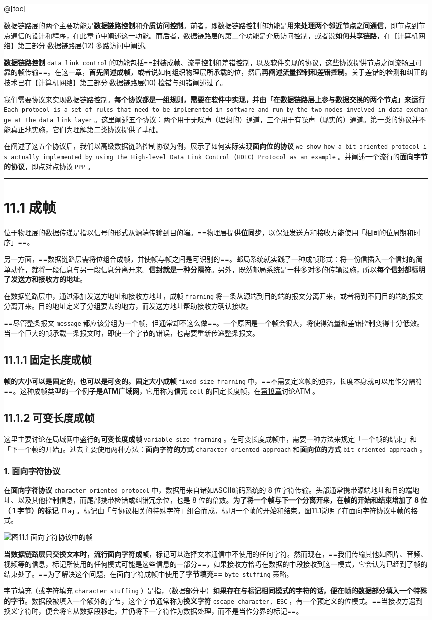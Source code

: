 @[toc]


数据链路层的两个主要功能是**数据链路控制**和**介质访问控制**。前者，即数据链路控制的功能是**用来处理两个邻近节点之间通信**，即节点到节点通信的设计和程序，在此章节中阐述这一功能。而后者，数据链路层的第二个功能是介质访问控制，或者说**如何共享链路**，在[【计算机网络】第三部分 数据链路层(12) 多路访问]()中阐述。

**数据链路控制** `data link control` 的功能包括==封装成帧、流量控制和差错控制，以及软件实现的协议，这些协议提供节点之间流畅且可靠的帧传输==。在这一章，**首先阐述成帧**，或者说如何组织物理层所承载的位，然后**再阐述流量控制和差错控制**。关于差错的检测和纠正的技术已在[【计算机网络】第三部分 数据链路层(10) 检错与纠错](https://memcpy0.blog.csdn.net/article/details/123102281)阐述过了。

我们需要协议来实现数据链路控制。**每个协议都是一组规则，需要在软件中实现，并由「在数据链路层上参与数据交换的两个节点」来运行** `Each protocol is a set of rules that need to be implemented in software and run by the two nodes involved in data exchange at the data link layer` 。这里阐述五个协议：两个用于无噪声（理想的）通道，三个用于有噪声（现实的）通道。第一类的协议并不能真正地实施，它们为理解第二类协议提供了基础。

在阐述了这五个协议后，我们以高级数据链路控制协议为例，展示了如何实际实现**面向位的协议** `we show how a bit-oriented protocol is actually implemented by using the High-level Data Link Control (HDLC) Protocol as an example` 。并阐述一个流行的**面向字节的协议**，即点对点协议 `PPP` 。



---
# 11.1 成帧
位于物理层的数据传递是指以信号的形式从源端传输到目的端。==物理层提供**位同步**，以保证发送方和接收方能使用「相同的位周期和时序」==。

另一方面，==数据链路层需将位组合成帧，并使帧与帧之间是可识别的==。邮局系统就实践了一种成帧形式：将一份信插入一个信封的简单动作，就将一段信息与另一段信息分离开来。**信封就是一种分隔符**。另外，既然邮局系统是一种多对多的传输设施，所以**每个信封都标明了发送方和接收方的地址**。

在数据链路层中，通过添加发送方地址和接收方地址，成帧 `frarning` 将一条从源端到目的端的报文分离开来，或者将到不同目的端的报文分离开来。目的地址定义了分组要去的地方，而发送方地址帮助接收方确认接收。

==尽管整条报文 `message` 都应该分组为一个帧，但通常却不这么做==。一个原因是一个帧会很大，将使得流量和差错控制变得十分低效。当一个巨大的帧承载一条报文时，即使一个字节的错误，也需要重新传递整条报文。

## 11.1.1 固定长度成帧
**帧的大小可以是固定的，也可以是可变的**。**固定大小成帧** `fixed-size frarning` 中，==不需要定义帧的边界，长度本身就可以用作分隔符==。这种成帧类型的一个例子是**ATM广域网**，它用称为**信元** `cell` 的固定长度帧，在[第18章]()讨论ATM 。

## 11.1.2 可变长度成帧
这里主要讨论在局域网中盛行的**可变长度成帧** `variable-size frarning` 。在可变长度成帧中，需要一种方法来规定「一个帧的结束」和「下一个帧的开始」。过去主要使用两种方法：**面向字符的方式** `character-oriented approach` 和**面向位的方式** `bit-oriented approach` 。
### 1. 面向字符协议
在**面向字符协议** `character-oriented protocol` 中，数据用来自诸如ASCII编码系统的 $8$ 位字符传输。头部通常携带源端地址和目的端地址、以及其他控制信息，而尾部携带检错或纠错冗余位，也是 $8$ 位的倍数。**为了将一个帧与下一个分离开来，在帧的开始和结束增加了 $8$ 位（ $1$ 字节）的标记** `flag` 。标记由「与协议相关的特殊字符」组合而成，标明一个帧的开始和结束。图11.1说明了在面向字符协议中帧的格式。

![图11.1 面向字符协议中的帧](https://img-blog.csdnimg.cn/d8a6db7f35844b7aa61a9b5f739e536d.png)

**当数据链路层只交换文本时，流行面向字符成帧**，标记可以选择文本通信中不使用的任何字符。然而现在，==我们传输其他如图片、音频、视频等的信息，标记所使用的任何模式可能是这些信息的一部分==，如果接收方恰巧在数据的中段接收到这一模式，它会认为已经到了帧的结束处了。==为了解决这个问题，在面向字符成帧中使用了**字节填充==** `byte-stuffing` 策略。

字节填充（或字符填充 `character stuffing` ）是指，（数据部分中）**如果存在与标记相同模式的字符的话，便在帧的数据部分填入一个特殊的字节**。数据段被填入一个额外的字节，这个字节通常称为**换义字符** `escape character, ESC` ，有一个预定义的位模式。==当接收方遇到换义字符时，便会将它从数据段移走，并仍将下一字符作为数据处理，而不是当作分界的标记==。
